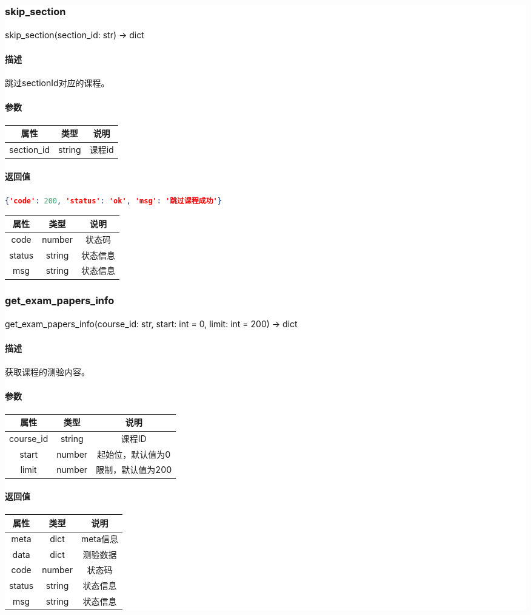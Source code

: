### skip_section

skip_section(section_id: str) -> dict

#### 描述

跳过sectionId对应的课程。

#### 参数

| 属性 | 类型 | 说明 |
| :-: | :-: | :-: |
|section_id|string|课程id|

#### 返回值

```json
{'code': 200, 'status': 'ok', 'msg': '跳过课程成功'}
```

| 属性 | 类型 | 说明 |
| :-: | :-: | :-: |
|code|number|状态码|
|status|string|状态信息|
|msg|string|状态信息|

### get_exam_papers_info

get_exam_papers_info(course_id: str, start: int = 0, limit: int = 200) -> dict

#### 描述

获取课程的测验内容。

#### 参数

| 属性 | 类型 | 说明 |
| :-: | :-: | :-: |
|course_id|string|课程ID|
|start|number|起始位，默认值为0|
|limit|number|限制，默认值为200|

#### 返回值

| 属性 | 类型 | 说明 |
| :-: | :-: | :-: |
|meta|dict|meta信息|
|data|dict|测验数据|
|code|number|状态码|
|status|string|状态信息|
|msg|string|状态信息|
